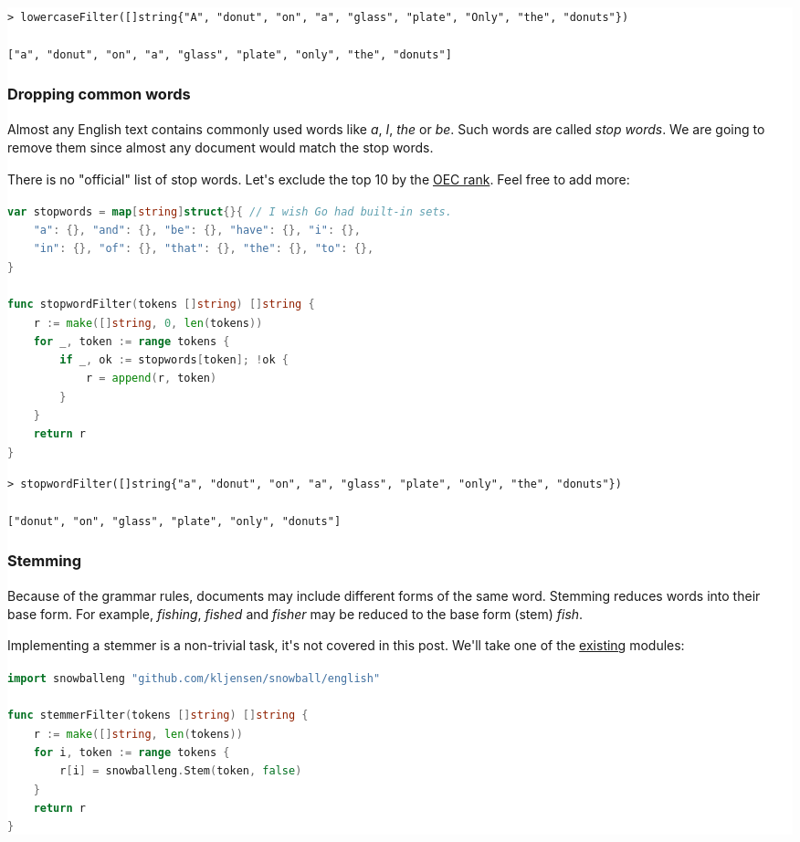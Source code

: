 ```
> lowercaseFilter([]string{"A", "donut", "on", "a", "glass", "plate", "Only", "the", "donuts"})

["a", "donut", "on", "a", "glass", "plate", "only", "the", "donuts"]
```

### Dropping common words 

Almost any English text contains commonly used words like _a_, _I_, _the_ or _be_. Such words are called _stop words_. We are going to remove them since almost any document would match the stop words.

There is no "official" list of stop words. Let's exclude the top 10 by the [OEC rank](https://en.wikipedia.org/wiki/Most_common_words_in_English). Feel free to add more:

```go
var stopwords = map[string]struct{}{ // I wish Go had built-in sets.
    "a": {}, "and": {}, "be": {}, "have": {}, "i": {},
    "in": {}, "of": {}, "that": {}, "the": {}, "to": {},
}

func stopwordFilter(tokens []string) []string {
    r := make([]string, 0, len(tokens))
    for _, token := range tokens {
        if _, ok := stopwords[token]; !ok {
            r = append(r, token)
        }
    }
    return r
}
```

```
> stopwordFilter([]string{"a", "donut", "on", "a", "glass", "plate", "only", "the", "donuts"})

["donut", "on", "glass", "plate", "only", "donuts"]
```

### Stemming 

Because of the grammar rules, documents may include different forms of the same word. Stemming reduces words into their base form. For example, _fishing_, _fished_ and _fisher_ may be reduced to the base form \(stem\) _fish_.

Implementing a stemmer is a non-trivial task, it's not covered in this post. We'll take one of the [existing](https://github.com/kljensen/snowball) modules:

```go
import snowballeng "github.com/kljensen/snowball/english"

func stemmerFilter(tokens []string) []string {
    r := make([]string, len(tokens))
    for i, token := range tokens {
        r[i] = snowballeng.Stem(token, false)
    }
    return r
}
```
